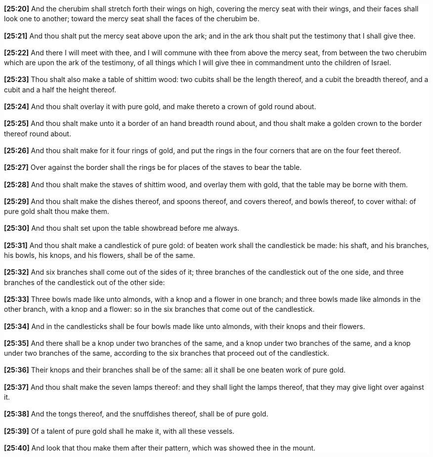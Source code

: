 **[25:20]** And the cherubim shall stretch forth their wings on high, covering the mercy seat with their wings, and their faces shall look one to another; toward the mercy seat shall the faces of the cherubim be.

**[25:21]** And thou shalt put the mercy seat above upon the ark; and in the ark thou shalt put the testimony that I shall give thee.

**[25:22]** And there I will meet with thee, and I will commune with thee from above the mercy seat, from between the two cherubim which are upon the ark of the testimony, of all things which I will give thee in commandment unto the children of Israel.

**[25:23]** Thou shalt also make a table of shittim wood: two cubits shall be the length thereof, and a cubit the breadth thereof, and a cubit and a half the height thereof.

**[25:24]** And thou shalt overlay it with pure gold, and make thereto a crown of gold round about.

**[25:25]** And thou shalt make unto it a border of an hand breadth round about, and thou shalt make a golden crown to the border thereof round about.

**[25:26]** And thou shalt make for it four rings of gold, and put the rings in the four corners that are on the four feet thereof.

**[25:27]** Over against the border shall the rings be for places of the staves to bear the table.

**[25:28]** And thou shalt make the staves of shittim wood, and overlay them with gold, that the table may be borne with them.

**[25:29]** And thou shalt make the dishes thereof, and spoons thereof, and covers thereof, and bowls thereof, to cover withal: of pure gold shalt thou make them.

**[25:30]** And thou shalt set upon the table showbread before me always.

**[25:31]** And thou shalt make a candlestick of pure gold: of beaten work shall the candlestick be made: his shaft, and his branches, his bowls, his knops, and his flowers, shall be of the same.

**[25:32]** And six branches shall come out of the sides of it; three branches of the candlestick out of the one side, and three branches of the candlestick out of the other side:

**[25:33]** Three bowls made like unto almonds, with a knop and a flower in one branch; and three bowls made like almonds in the other branch, with a knop and a flower: so in the six branches that come out of the candlestick.

**[25:34]** And in the candlesticks shall be four bowls made like unto almonds, with their knops and their flowers.

**[25:35]** And there shall be a knop under two branches of the same, and a knop under two branches of the same, and a knop under two branches of the same, according to the six branches that proceed out of the candlestick.

**[25:36]** Their knops and their branches shall be of the same: all it shall be one beaten work of pure gold.

**[25:37]** And thou shalt make the seven lamps thereof: and they shall light the lamps thereof, that they may give light over against it.

**[25:38]** And the tongs thereof, and the snuffdishes thereof, shall be of pure gold.

**[25:39]** Of a talent of pure gold shall he make it, with all these vessels.

**[25:40]** And look that thou make them after their pattern, which was showed thee in the mount.
